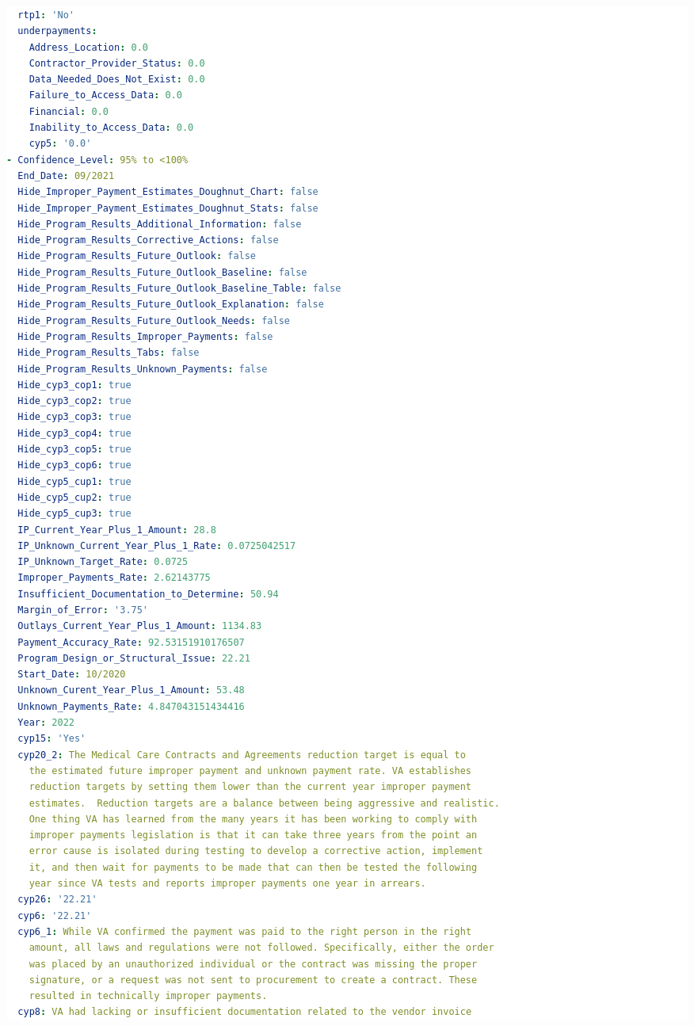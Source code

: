 ```yaml
  rtp1: 'No'
  underpayments:
    Address_Location: 0.0
    Contractor_Provider_Status: 0.0
    Data_Needed_Does_Not_Exist: 0.0
    Failure_to_Access_Data: 0.0
    Financial: 0.0
    Inability_to_Access_Data: 0.0
    cyp5: '0.0'
- Confidence_Level: 95% to <100%
  End_Date: 09/2021
  Hide_Improper_Payment_Estimates_Doughnut_Chart: false
  Hide_Improper_Payment_Estimates_Doughnut_Stats: false
  Hide_Program_Results_Additional_Information: false
  Hide_Program_Results_Corrective_Actions: false
  Hide_Program_Results_Future_Outlook: false
  Hide_Program_Results_Future_Outlook_Baseline: false
  Hide_Program_Results_Future_Outlook_Baseline_Table: false
  Hide_Program_Results_Future_Outlook_Explanation: false
  Hide_Program_Results_Future_Outlook_Needs: false
  Hide_Program_Results_Improper_Payments: false
  Hide_Program_Results_Tabs: false
  Hide_Program_Results_Unknown_Payments: false
  Hide_cyp3_cop1: true
  Hide_cyp3_cop2: true
  Hide_cyp3_cop3: true
  Hide_cyp3_cop4: true
  Hide_cyp3_cop5: true
  Hide_cyp3_cop6: true
  Hide_cyp5_cup1: true
  Hide_cyp5_cup2: true
  Hide_cyp5_cup3: true
  IP_Current_Year_Plus_1_Amount: 28.8
  IP_Unknown_Current_Year_Plus_1_Rate: 0.0725042517
  IP_Unknown_Target_Rate: 0.0725
  Improper_Payments_Rate: 2.62143775
  Insufficient_Documentation_to_Determine: 50.94
  Margin_of_Error: '3.75'
  Outlays_Current_Year_Plus_1_Amount: 1134.83
  Payment_Accuracy_Rate: 92.53151910176507
  Program_Design_or_Structural_Issue: 22.21
  Start_Date: 10/2020
  Unknown_Curent_Year_Plus_1_Amount: 53.48
  Unknown_Payments_Rate: 4.847043151434416
  Year: 2022
  cyp15: 'Yes'
  cyp20_2: The Medical Care Contracts and Agreements reduction target is equal to
    the estimated future improper payment and unknown payment rate. VA establishes
    reduction targets by setting them lower than the current year improper payment
    estimates.  Reduction targets are a balance between being aggressive and realistic.
    One thing VA has learned from the many years it has been working to comply with
    improper payments legislation is that it can take three years from the point an
    error cause is isolated during testing to develop a corrective action, implement
    it, and then wait for payments to be made that can then be tested the following
    year since VA tests and reports improper payments one year in arrears.
  cyp26: '22.21'
  cyp6: '22.21'
  cyp6_1: While VA confirmed the payment was paid to the right person in the right
    amount, all laws and regulations were not followed. Specifically, either the order
    was placed by an unauthorized individual or the contract was missing the proper
    signature, or a request was not sent to procurement to create a contract. These
    resulted in technically improper payments.
  cyp8: VA had lacking or insufficient documentation related to the vendor invoice
```